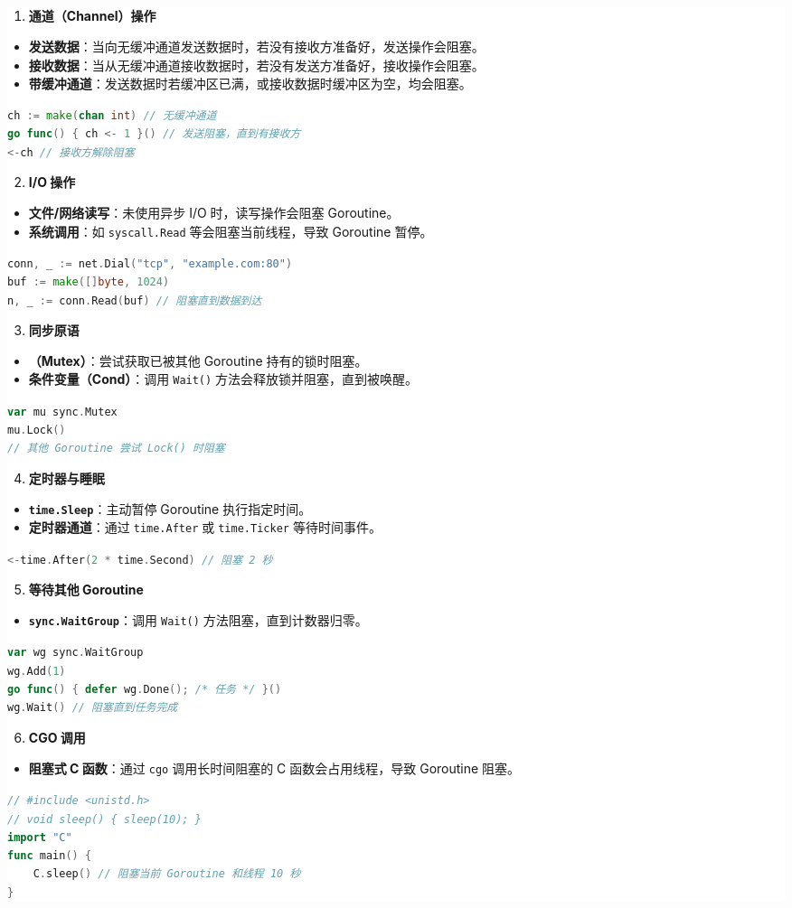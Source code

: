 1. **通道（Channel）操作**

- **发送数据**：当向无缓冲通道发送数据时，若没有接收方准备好，发送操作会阻塞。
- **接收数据**：当从无缓冲通道接收数据时，若没有发送方准备好，接收操作会阻塞。
- **带缓冲通道**：发送数据时若缓冲区已满，或接收数据时缓冲区为空，均会阻塞。

```GO
ch := make(chan int) // 无缓冲通道
go func() { ch <- 1 }() // 发送阻塞，直到有接收方
<-ch // 接收方解除阻塞
```

2. **I/O 操作**

- **文件/网络读写**：未使用异步 I/O 时，读写操作会阻塞 Goroutine。
- **系统调用**：如 `syscall.Read` 等会阻塞当前线程，导致 Goroutine 暂停。

```GO
conn, _ := net.Dial("tcp", "example.com:80")
buf := make([]byte, 1024)
n, _ := conn.Read(buf) // 阻塞直到数据到达
```

3. **同步原语**

- **（Mutex）**：尝试获取已被其他 Goroutine 持有的锁时阻塞。
- **条件变量（Cond）**：调用 `Wait()` 方法会释放锁并阻塞，直到被唤醒。

```GO
var mu sync.Mutex
mu.Lock()
// 其他 Goroutine 尝试 Lock() 时阻塞
```

4. **定时器与睡眠**

- **`time.Sleep`**：主动暂停 Goroutine 执行指定时间。
- **定时器通道**：通过 `time.After` 或 `time.Ticker` 等待时间事件。

```Go
<-time.After(2 * time.Second) // 阻塞 2 秒
```

5. **等待其他 Goroutine**

- **`sync.WaitGroup`**：调用 `Wait()` 方法阻塞，直到计数器归零。

```GO
var wg sync.WaitGroup
wg.Add(1)
go func() { defer wg.Done(); /* 任务 */ }()
wg.Wait() // 阻塞直到任务完成
```

6. **CGO 调用**

- **阻塞式 C 函数**：通过 `cgo` 调用长时间阻塞的 C 函数会占用线程，导致 Goroutine 阻塞。

```GO
// #include <unistd.h>
// void sleep() { sleep(10); }
import "C"
func main() {
    C.sleep() // 阻塞当前 Goroutine 和线程 10 秒
}
```
